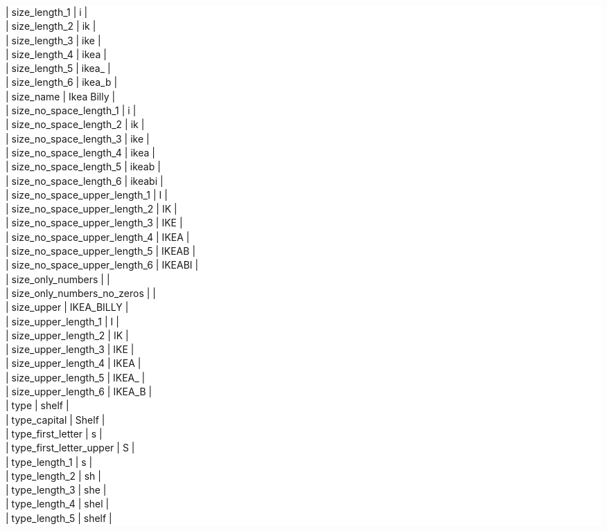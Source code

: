 | size_length_1 | i |  
| size_length_2 | ik |  
| size_length_3 | ike |  
| size_length_4 | ikea |  
| size_length_5 | ikea_ |  
| size_length_6 | ikea_b |  
| size_name | Ikea Billy |  
| size_no_space_length_1 | i |  
| size_no_space_length_2 | ik |  
| size_no_space_length_3 | ike |  
| size_no_space_length_4 | ikea |  
| size_no_space_length_5 | ikeab |  
| size_no_space_length_6 | ikeabi |  
| size_no_space_upper_length_1 | I |  
| size_no_space_upper_length_2 | IK |  
| size_no_space_upper_length_3 | IKE |  
| size_no_space_upper_length_4 | IKEA |  
| size_no_space_upper_length_5 | IKEAB |  
| size_no_space_upper_length_6 | IKEABI |  
| size_only_numbers |  |  
| size_only_numbers_no_zeros |  |  
| size_upper | IKEA_BILLY |  
| size_upper_length_1 | I |  
| size_upper_length_2 | IK |  
| size_upper_length_3 | IKE |  
| size_upper_length_4 | IKEA |  
| size_upper_length_5 | IKEA_ |  
| size_upper_length_6 | IKEA_B |  
| type | shelf |  
| type_capital | Shelf |  
| type_first_letter | s |  
| type_first_letter_upper | S |  
| type_length_1 | s |  
| type_length_2 | sh |  
| type_length_3 | she |  
| type_length_4 | shel |  
| type_length_5 | shelf |  